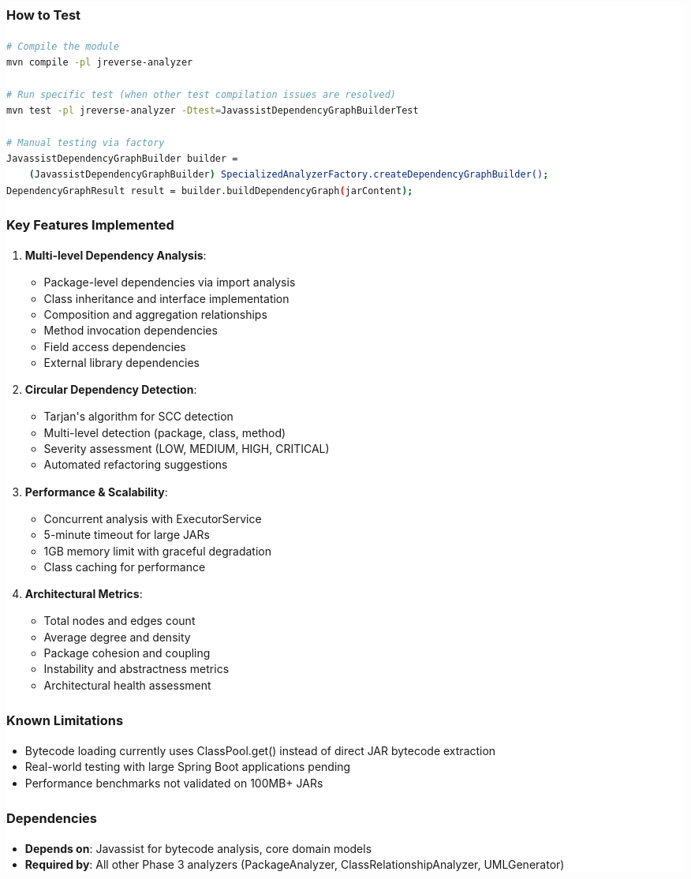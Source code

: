 ### How to Test
```bash
# Compile the module
mvn compile -pl jreverse-analyzer

# Run specific test (when other test compilation issues are resolved)
mvn test -pl jreverse-analyzer -Dtest=JavassistDependencyGraphBuilderTest

# Manual testing via factory
JavassistDependencyGraphBuilder builder = 
    (JavassistDependencyGraphBuilder) SpecializedAnalyzerFactory.createDependencyGraphBuilder();
DependencyGraphResult result = builder.buildDependencyGraph(jarContent);
```

### Key Features Implemented
1. **Multi-level Dependency Analysis**:
   - Package-level dependencies via import analysis
   - Class inheritance and interface implementation
   - Composition and aggregation relationships
   - Method invocation dependencies
   - Field access dependencies
   - External library dependencies

2. **Circular Dependency Detection**:
   - Tarjan's algorithm for SCC detection
   - Multi-level detection (package, class, method)
   - Severity assessment (LOW, MEDIUM, HIGH, CRITICAL)
   - Automated refactoring suggestions

3. **Performance & Scalability**:
   - Concurrent analysis with ExecutorService
   - 5-minute timeout for large JARs
   - 1GB memory limit with graceful degradation
   - Class caching for performance

4. **Architectural Metrics**:
   - Total nodes and edges count
   - Average degree and density
   - Package cohesion and coupling
   - Instability and abstractness metrics
   - Architectural health assessment

### Known Limitations
- Bytecode loading currently uses ClassPool.get() instead of direct JAR bytecode extraction
- Real-world testing with large Spring Boot applications pending
- Performance benchmarks not validated on 100MB+ JARs

### Dependencies
- **Depends on**: Javassist for bytecode analysis, core domain models
- **Required by**: All other Phase 3 analyzers (PackageAnalyzer, ClassRelationshipAnalyzer, UMLGenerator)
